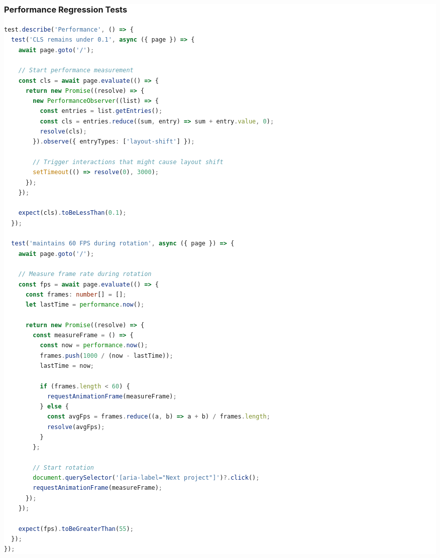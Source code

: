### Performance Regression Tests

```typescript
test.describe('Performance', () => {
  test('CLS remains under 0.1', async ({ page }) => {
    await page.goto('/');
    
    // Start performance measurement
    const cls = await page.evaluate(() => {
      return new Promise((resolve) => {
        new PerformanceObserver((list) => {
          const entries = list.getEntries();
          const cls = entries.reduce((sum, entry) => sum + entry.value, 0);
          resolve(cls);
        }).observe({ entryTypes: ['layout-shift'] });
        
        // Trigger interactions that might cause layout shift
        setTimeout(() => resolve(0), 3000);
      });
    });
    
    expect(cls).toBeLessThan(0.1);
  });
  
  test('maintains 60 FPS during rotation', async ({ page }) => {
    await page.goto('/');
    
    // Measure frame rate during rotation
    const fps = await page.evaluate(() => {
      const frames: number[] = [];
      let lastTime = performance.now();
      
      return new Promise((resolve) => {
        const measureFrame = () => {
          const now = performance.now();
          frames.push(1000 / (now - lastTime));
          lastTime = now;
          
          if (frames.length < 60) {
            requestAnimationFrame(measureFrame);
          } else {
            const avgFps = frames.reduce((a, b) => a + b) / frames.length;
            resolve(avgFps);
          }
        };
        
        // Start rotation
        document.querySelector('[aria-label="Next project"]')?.click();
        requestAnimationFrame(measureFrame);
      });
    });
    
    expect(fps).toBeGreaterThan(55);
  });
});
```
